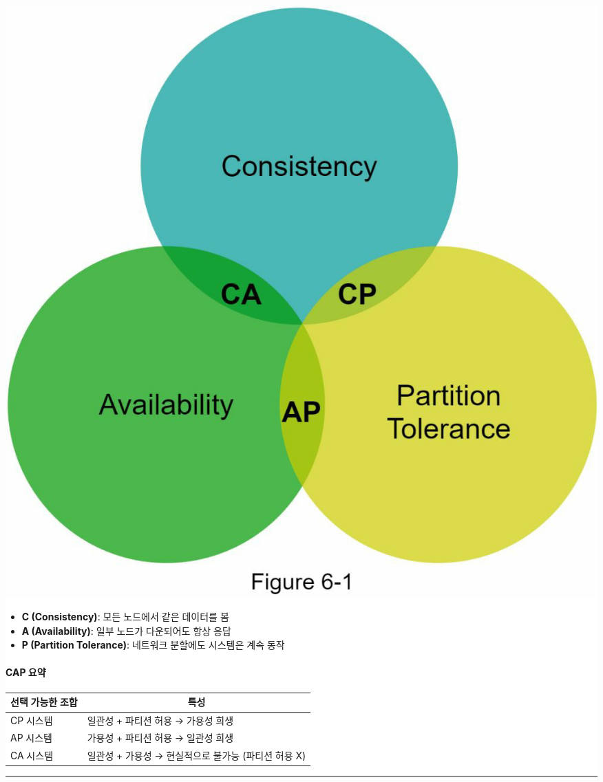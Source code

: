 ![img_1.png](img_1.png)
- **C (Consistency)**: 모든 노드에서 같은 데이터를 봄
- **A (Availability)**: 일부 노드가 다운되어도 항상 응답
- **P (Partition Tolerance)**: 네트워크 분할에도 시스템은 계속 동작

#### CAP 요약

| 선택 가능한 조합 | 특성                    |
|------------------|-------------------------|
| CP 시스템        | 일관성 + 파티션 허용 → 가용성 희생 |
| AP 시스템        | 가용성 + 파티션 허용 → 일관성 희생 |
| CA 시스템        | 일관성 + 가용성 → 현실적으로 불가능 (파티션 허용 X) |

---